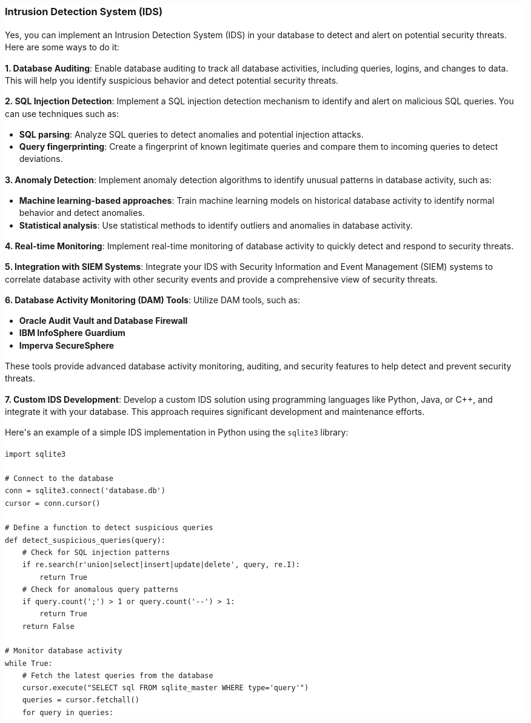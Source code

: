 ### Intrusion Detection System (IDS)

Yes, you can implement an Intrusion Detection System (IDS) in your database to detect and alert on potential security threats. Here are some ways to do it:

**1. Database Auditing**: Enable database auditing to track all database activities, including queries, logins, and changes to data. This will help you identify suspicious behavior and detect potential security threats.

**2. SQL Injection Detection**: Implement a SQL injection detection mechanism to identify and alert on malicious SQL queries. You can use techniques such as:

- **SQL parsing**: Analyze SQL queries to detect anomalies and potential injection attacks.
- **Query fingerprinting**: Create a fingerprint of known legitimate queries and compare them to incoming queries to detect deviations.

**3. Anomaly Detection**: Implement anomaly detection algorithms to identify unusual patterns in database activity, such as:

- **Machine learning-based approaches**: Train machine learning models on historical database activity to identify normal behavior and detect anomalies.
- **Statistical analysis**: Use statistical methods to identify outliers and anomalies in database activity.

**4. Real-time Monitoring**: Implement real-time monitoring of database activity to quickly detect and respond to security threats.

**5. Integration with SIEM Systems**: Integrate your IDS with Security Information and Event Management (SIEM) systems to correlate database activity with other security events and provide a comprehensive view of security threats.

**6. Database Activity Monitoring (DAM) Tools**: Utilize DAM tools, such as:

- **Oracle Audit Vault and Database Firewall**
- **IBM InfoSphere Guardium**
- **Imperva SecureSphere**

These tools provide advanced database activity monitoring, auditing, and security features to help detect and prevent security threats.

**7. Custom IDS Development**: Develop a custom IDS solution using programming languages like Python, Java, or C++, and integrate it with your database. This approach requires significant development and maintenance efforts.

Here's an example of a simple IDS implementation in Python using the `sqlite3` library:

```
import sqlite3

# Connect to the database
conn = sqlite3.connect('database.db')
cursor = conn.cursor()

# Define a function to detect suspicious queries
def detect_suspicious_queries(query):
    # Check for SQL injection patterns
    if re.search(r'union|select|insert|update|delete', query, re.I):
        return True
    # Check for anomalous query patterns
    if query.count(';') > 1 or query.count('--') > 1:
        return True
    return False

# Monitor database activity
while True:
    # Fetch the latest queries from the database
    cursor.execute("SELECT sql FROM sqlite_master WHERE type='query'")
    queries = cursor.fetchall()
    for query in queries:
```